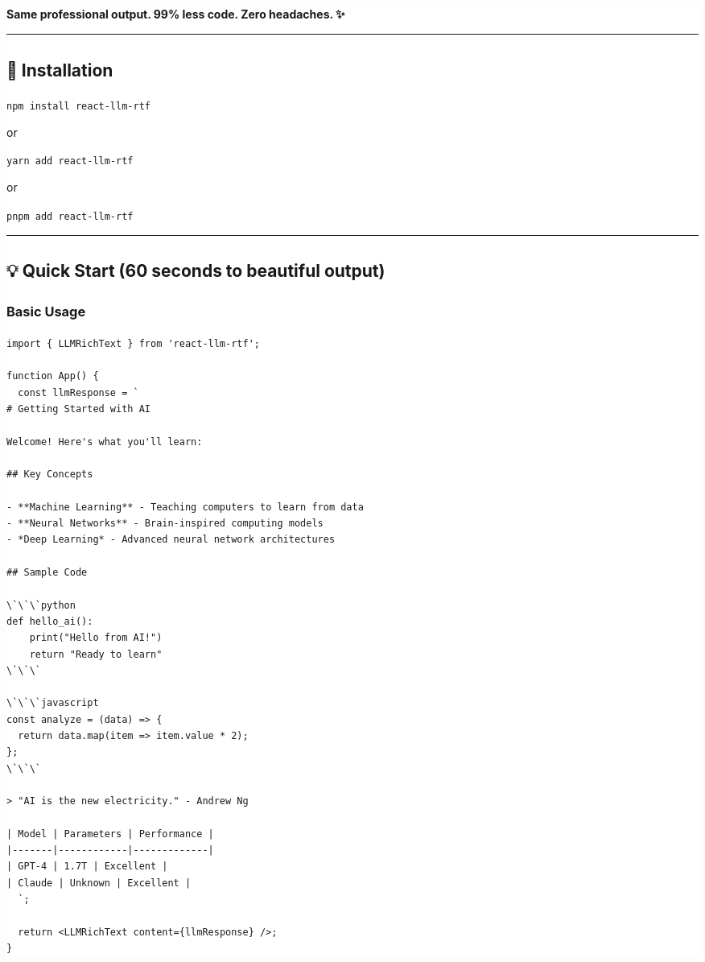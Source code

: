 **Same professional output. 99% less code. Zero headaches. ✨**

---

## 🚀 Installation

```bash
npm install react-llm-rtf
```

or

```bash
yarn add react-llm-rtf
```

or

```bash
pnpm add react-llm-rtf
```

---

## 💡 Quick Start (60 seconds to beautiful output)

### Basic Usage

```tsx
import { LLMRichText } from 'react-llm-rtf';

function App() {
  const llmResponse = `
# Getting Started with AI

Welcome! Here's what you'll learn:

## Key Concepts

- **Machine Learning** - Teaching computers to learn from data
- **Neural Networks** - Brain-inspired computing models
- *Deep Learning* - Advanced neural network architectures

## Sample Code

\`\`\`python
def hello_ai():
    print("Hello from AI!")
    return "Ready to learn"
\`\`\`

\`\`\`javascript
const analyze = (data) => {
  return data.map(item => item.value * 2);
};
\`\`\`

> "AI is the new electricity." - Andrew Ng

| Model | Parameters | Performance |
|-------|------------|-------------|
| GPT-4 | 1.7T | Excellent |
| Claude | Unknown | Excellent |
  `;

  return <LLMRichText content={llmResponse} />;
}
```